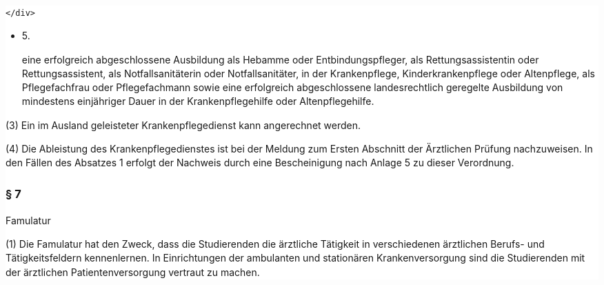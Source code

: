     </div>

  - 5\.
    
    <div style="">
    
    eine erfolgreich abgeschlossene Ausbildung als Hebamme oder
    Entbindungspfleger, als Rettungsassistentin oder Rettungsassistent,
    als Notfallsanitäterin oder Notfallsanitäter, in der Krankenpflege,
    Kinderkrankenpflege oder Altenpflege, als Pflegefachfrau oder
    Pflegefachmann sowie eine erfolgreich abgeschlossene landesrechtlich
    geregelte Ausbildung von mindestens einjähriger Dauer in der
    Krankenpflegehilfe oder Altenpflegehilfe.
    
    </div>

</div>

<div class="jurAbsatz">

(3) Ein im Ausland geleisteter Krankenpflegedienst kann angerechnet
werden.

</div>

<div class="jurAbsatz">

(4) Die Ableistung des Krankenpflegedienstes ist bei der Meldung zum
Ersten Abschnitt der Ärztlichen Prüfung nachzuweisen. In den Fällen des
Absatzes 1 erfolgt der Nachweis durch eine Bescheinigung nach Anlage 5
zu dieser Verordnung.

</div>

</div>

</div>

</div>

<span id="BJNR240500002BJNE000707116.html"></span>

### § 7  
Famulatur

<div>

<div class="jnhtml">

<div>

<div class="jurAbsatz">

(1) Die Famulatur hat den Zweck, dass die Studierenden die ärztliche
Tätigkeit in verschiedenen ärztlichen Berufs- und Tätigkeitsfeldern
kennenlernen. In Einrichtungen der ambulanten und stationären
Krankenversorgung sind die Studierenden mit der ärztlichen
Patientenversorgung vertraut zu machen.

</div>
